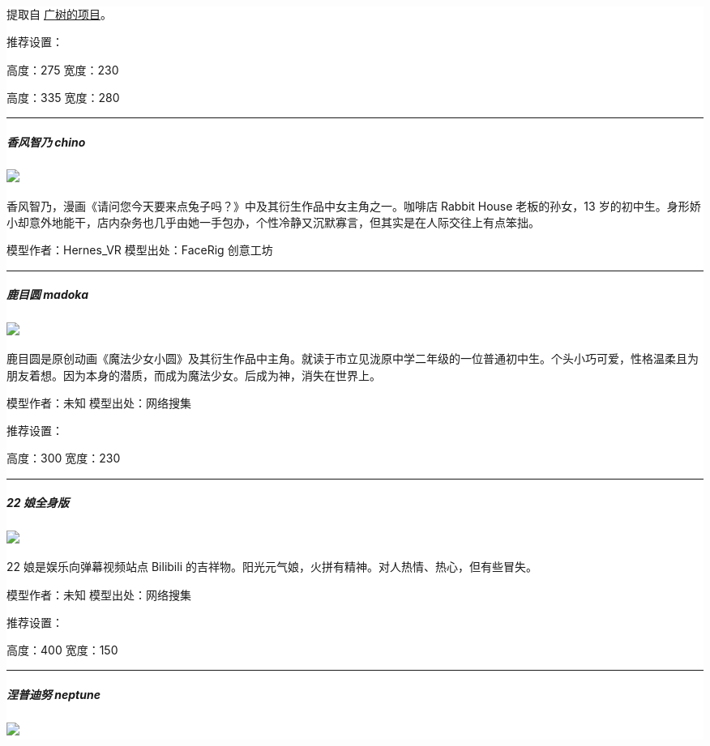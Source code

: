 提取自 [广树的项目](https://github.com/eeg1412/Live2dRem)。

推荐设置：

高度：275
宽度：230

高度：335
宽度：280

------

##### 香风智乃 chino

![](https://github.com/jianchengwang/live2d_models/raw/main/_model_images/chino.jpg)

香风智乃，漫画《请问您今天要来点兔子吗？》中及其衍生作品中女主角之一。咖啡店 Rabbit House 老板的孙女，13 岁的初中生。身形娇小却意外地能干，店内杂务也几乎由她一手包办，个性冷静又沉默寡言，但其实是在人际交往上有点笨拙。

模型作者：Hernes_VR
模型出处：FaceRig 创意工坊

------

##### 鹿目圆 madoka

![](https://github.com/jianchengwang/live2d_models/raw/main/_model_images/madoka.jpg)

鹿目圆是原创动画《魔法少女小圆》及其衍生作品中主角。就读于市立见泷原中学二年级的一位普通初中生。个头小巧可爱，性格温柔且为朋友着想。因为本身的潜质，而成为魔法少女。后成为神，消失在世界上。

模型作者：未知
模型出处：网络搜集

推荐设置：

高度：300
宽度：230

------

##### 22 娘全身版

![](https://github.com/jianchengwang/live2d_models/raw/main/_model_images/22.jpg)

22 娘是娱乐向弹幕视频站点 Bilibili 的吉祥物。阳光元气娘，火拼有精神。对人热情、热心，但有些冒失。

模型作者：未知
模型出处：网络搜集

推荐设置：

高度：400
宽度：150

------

##### 涅普迪努 neptune

![](https://github.com/jianchengwang/live2d_models/raw/main/_model_images/neptune.jpg)
